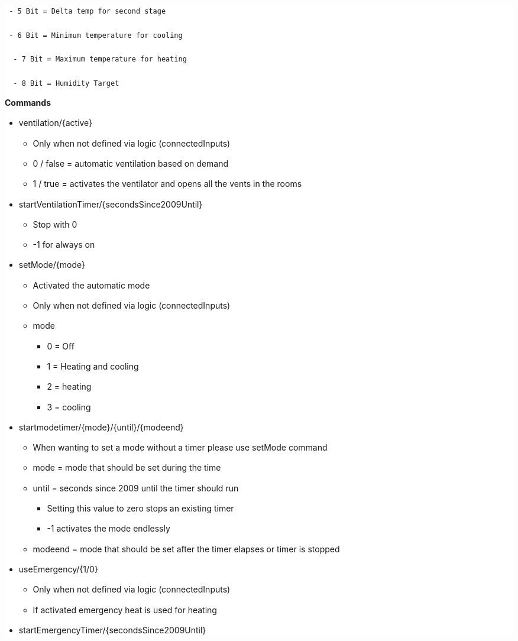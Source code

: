      - 5 Bit = Delta temp for second stage

     - 6 Bit = Minimum temperature for cooling

      - 7 Bit = Maximum temperature for heating

      - 8 Bit = Humidity Target


**Commands**


  - ventilation/{active}

     - Only when not defined via logic (connectedInputs)

     - 0 / false = automatic ventilation based on demand

     - 1 / true = activates the ventilator and opens all the vents in the rooms

  - startVentilationTimer/{secondsSince2009Until}

     - Stop with 0

      - -1 for always on

  - setMode/{mode}

     - Activated the automatic mode

     - Only when not defined via logic (connectedInputs)

     - mode


         - 0 = Off

         - 1 = Heating and cooling

         - 2 = heating

         - 3 = cooling

  - startmodetimer/{mode}/{until}/{modeend}

     - When wanting to set a mode without a timer please use setMode command

     - mode = mode that should be set during the time

     - until = seconds since 2009 until the timer should run


         - Setting this value to zero stops an existing timer

         - -1 activates the mode endlessly

     - modeend = mode that should be set after the timer elapses or timer is stopped

  - useEmergency/{1/0}

     - Only when not defined via logic (connectedInputs)

     - If activated emergency heat is used for heating

  - startEmergencyTimer/{secondsSince2009Until}

